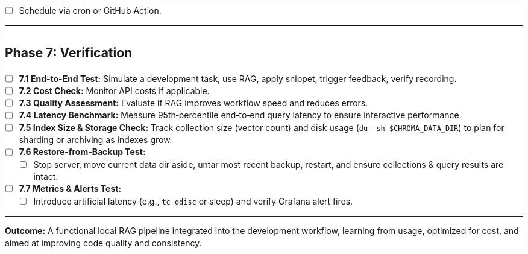   - [ ] Schedule via cron or GitHub Action.

---

## Phase 7: Verification

- [ ] **7.1 End-to-End Test:** Simulate a development task, use RAG, apply snippet, trigger feedback, verify recording.
- [ ] **7.2 Cost Check:** Monitor API costs if applicable.
- [ ] **7.3 Quality Assessment:** Evaluate if RAG improves workflow speed and reduces errors.
- [ ] **7.4 Latency Benchmark:** Measure 95th‑percentile end‑to‑end query latency to ensure interactive performance.
- [ ] **7.5 Index Size & Storage Check:** Track collection size (vector count) and disk usage (`du -sh $CHROMA_DATA_DIR`) to plan for sharding or archiving as indexes grow.
- [ ] **7.6 Restore-from-Backup Test:**
  - [ ] Stop server, move current data dir aside, untar most recent backup, restart, and ensure collections & query results are intact.
- [ ] **7.7 Metrics & Alerts Test:**
  - [ ] Introduce artificial latency (e.g., `tc qdisc` or sleep) and verify Grafana alert fires.

---

**Outcome:** A functional local RAG pipeline integrated into the development workflow, learning from usage, optimized for cost, and aimed at improving code quality and consistency.
